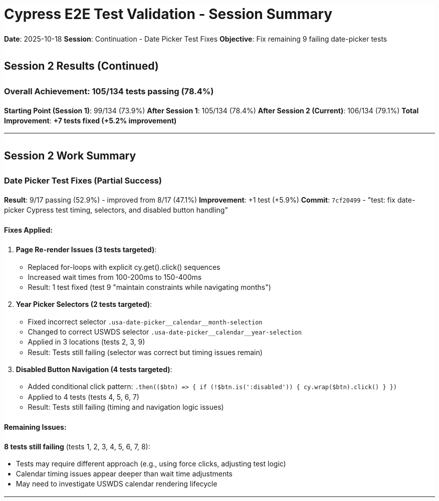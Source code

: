 # Cypress E2E Test Validation - Session Summary

**Date**: 2025-10-18
**Session**: Continuation - Date Picker Test Fixes
**Objective**: Fix remaining 9 failing date-picker tests

## Session 2 Results (Continued)

### Overall Achievement: 105/134 tests passing (78.4%)

**Starting Point (Session 1)**: 99/134 (73.9%)
**After Session 1**: 105/134 (78.4%)
**After Session 2 (Current)**: 106/134 (79.1%)
**Total Improvement**: **+7 tests fixed (+5.2% improvement)**

---

## Session 2 Work Summary

### Date Picker Test Fixes (Partial Success)

**Result**: 9/17 passing (52.9%) - improved from 8/17 (47.1%)
**Improvement**: +1 test (+5.9%)
**Commit**: `7cf20499` - "test: fix date-picker Cypress test timing, selectors, and disabled button handling"

#### Fixes Applied:

1. **Page Re-render Issues (3 tests targeted)**:
   - Replaced for-loops with explicit cy.get().click() sequences
   - Increased wait times from 100-200ms to 150-400ms
   - Result: 1 test fixed (test 9 "maintain constraints while navigating months")

2. **Year Picker Selectors (2 tests targeted)**:
   - Fixed incorrect selector `.usa-date-picker__calendar__month-selection`
   - Changed to correct USWDS selector `.usa-date-picker__calendar__year-selection`
   - Applied in 3 locations (tests 2, 3, 9)
   - Result: Tests still failing (selector was correct but timing issues remain)

3. **Disabled Button Navigation (4 tests targeted)**:
   - Added conditional click pattern: `.then(($btn) => { if (!$btn.is(':disabled')) { cy.wrap($btn).click() } })`
   - Applied to 4 tests (tests 4, 5, 6, 7)
   - Result: Tests still failing (timing and navigation logic issues)

#### Remaining Issues:

**8 tests still failing** (tests 1, 2, 3, 4, 5, 6, 7, 8):
- Tests may require different approach (e.g., using force clicks, adjusting test logic)
- Calendar timing issues appear deeper than wait time adjustments
- May need to investigate USWDS calendar rendering lifecycle

---